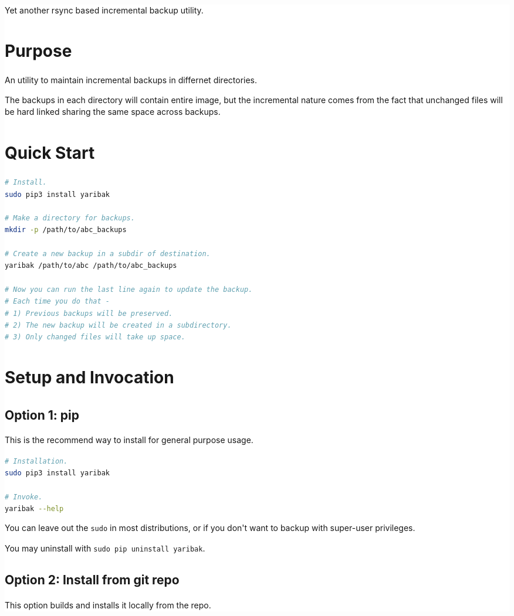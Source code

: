 Yet another rsync based incremental backup utility.

# Purpose

An utility to maintain incremental backups in differnet directories.

The backups in each directory will contain entire image, but the incremental
nature comes from the fact that unchanged files will be hard linked sharing the
same space across backups.

# Quick Start

```bash
# Install.
sudo pip3 install yaribak

# Make a directory for backups.
mkdir -p /path/to/abc_backups

# Create a new backup in a subdir of destination.
yaribak /path/to/abc /path/to/abc_backups

# Now you can run the last line again to update the backup.
# Each time you do that -
# 1) Previous backups will be preserved.
# 2) The new backup will be created in a subdirectory.
# 3) Only changed files will take up space.
```

# Setup and Invocation

## Option 1: pip

This is the recommend way to install for general purpose usage.

```bash
# Installation.
sudo pip3 install yaribak

# Invoke.
yaribak --help
```

You can leave out the `sudo` in most distributions, or if you don't want to
backup with super-user privileges.

You may uninstall with `sudo pip uninstall yaribak`.

## Option 2: Install from git repo

This option builds and installs it locally from the repo.

